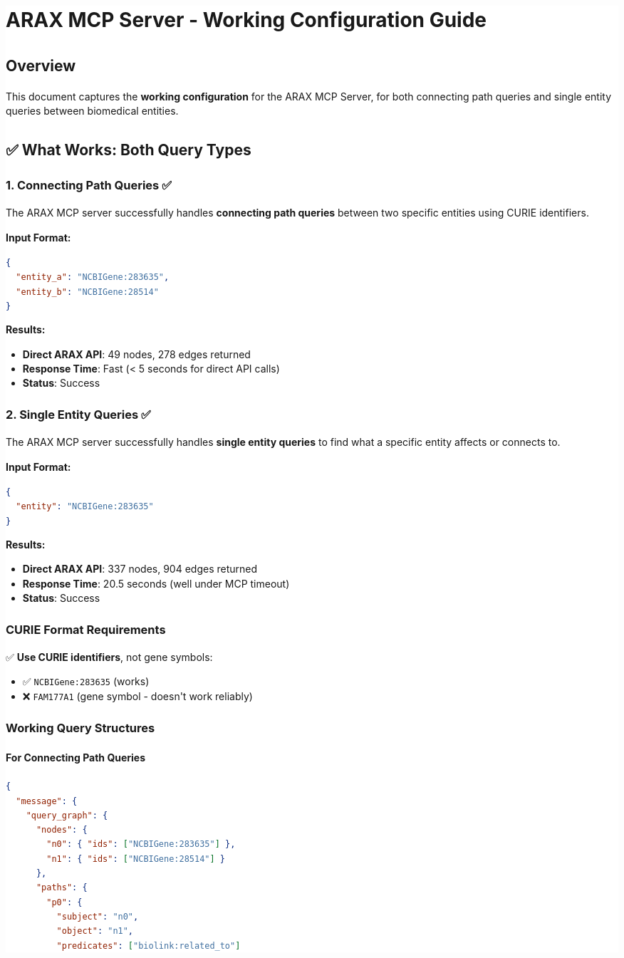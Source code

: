 # ARAX MCP Server - Working Configuration Guide

## Overview
This document captures the **working configuration** for the ARAX MCP Server, for both connecting path queries and single entity queries between biomedical entities.

## ✅ What Works: Both Query Types

### 1. Connecting Path Queries ✅
The ARAX MCP server successfully handles **connecting path queries** between two specific entities using CURIE identifiers.

**Input Format:**
```json
{
  "entity_a": "NCBIGene:283635",
  "entity_b": "NCBIGene:28514"
}
```

**Results:**
- **Direct ARAX API**: 49 nodes, 278 edges returned
- **Response Time**: Fast (< 5 seconds for direct API calls)
- **Status**: Success

### 2. Single Entity Queries ✅ 
The ARAX MCP server successfully handles **single entity queries** to find what a specific entity affects or connects to.

**Input Format:**
```json
{
  "entity": "NCBIGene:283635"
}
```

**Results:**
- **Direct ARAX API**: 337 nodes, 904 edges returned
- **Response Time**: 20.5 seconds (well under MCP timeout)
- **Status**: Success

### CURIE Format Requirements
✅ **Use CURIE identifiers**, not gene symbols:
- ✅ `NCBIGene:283635` (works)
- ❌ `FAM177A1` (gene symbol - doesn't work reliably)

### Working Query Structures

#### For Connecting Path Queries
```json
{
  "message": {
    "query_graph": {
      "nodes": {
        "n0": { "ids": ["NCBIGene:283635"] },
        "n1": { "ids": ["NCBIGene:28514"] }
      },
      "paths": {
        "p0": {
          "subject": "n0",
          "object": "n1",
          "predicates": ["biolink:related_to"]
```